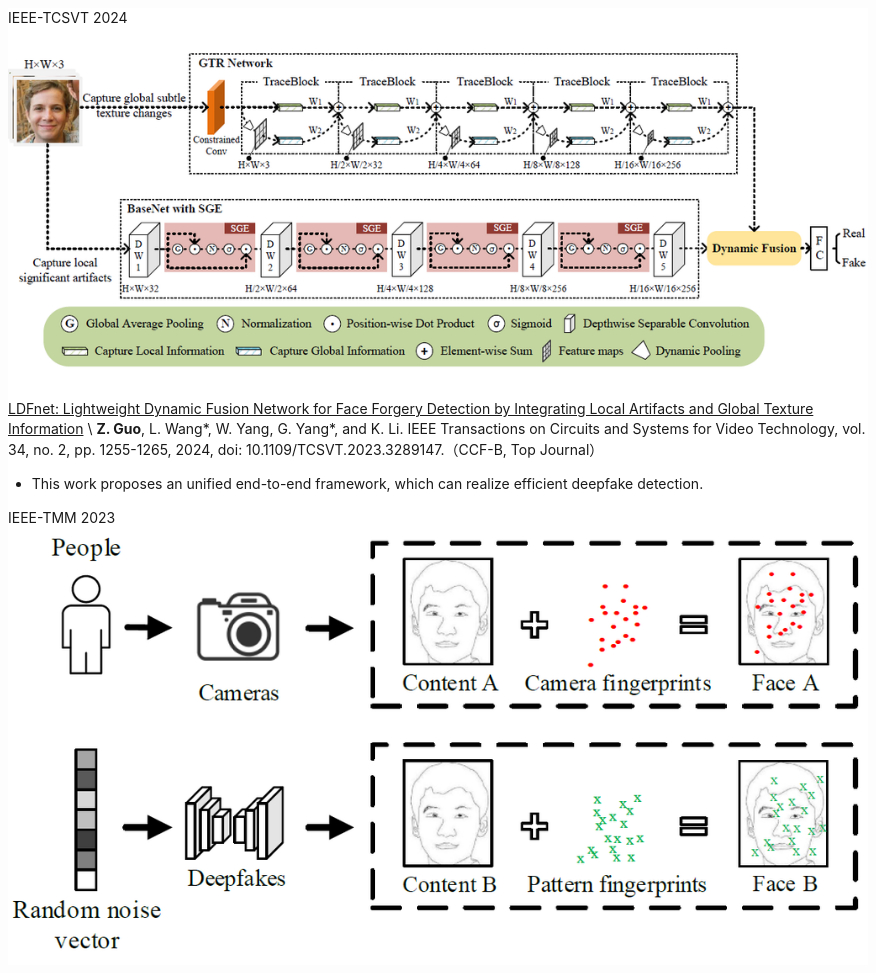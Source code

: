<div class='paper-box'><div class='paper-box-image'><div><div class="badge">IEEE-TCSVT 2024</div><img src='images/ldf.png' alt="sym" width="100%"></div></div>
<div class='paper-box-text' markdown="1">

[LDFnet: Lightweight Dynamic Fusion Network for Face Forgery Detection by Integrating Local Artifacts and Global Texture Information](https://ieeexplore.ieee.org/document/10163252) \\
**Z. Guo**, L. Wang\*, W. Yang, G. Yang\*, and K. Li.
IEEE Transactions on Circuits and Systems for Video Technology, vol. 34, no. 2, pp. 1255-1265, 2024, doi: 10.1109/TCSVT.2023.3289147.（CCF-B, Top Journal）

- This work proposes an unified end-to-end framework, which can realize efficient deepfake detection.
</div>
</div>


<div class='paper-box'><div class='paper-box-image'><div><div class="badge">IEEE-TMM 2023</div><img src='images/guidedres.png' alt="sym" width="100%"></div></div>
<div class='paper-box-text' markdown="1">
